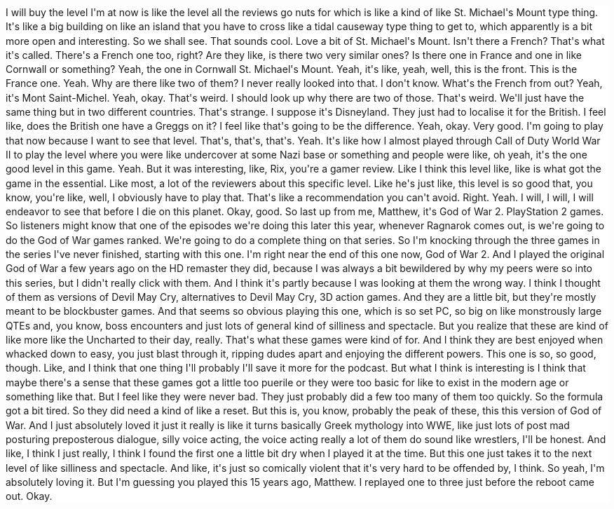 I will buy the level I'm at now is like the level all the reviews go nuts for which is like a kind of like St. Michael's Mount type thing. It's like a big building on like an island that you have to cross like a tidal causeway type thing to get to, which apparently is a bit more open and interesting. So we shall see.
That sounds cool. Love a bit of St. Michael's Mount. Isn't there a French?
That's what it's called.
There's a French one too, right? Are they like, is there two very similar ones? Is there one in France and one in like Cornwall or something?
Yeah, the one in Cornwall St. Michael's Mount. Yeah, it's like, yeah, well, this is the front. This is the France one.
Yeah.
Why are there like two of them? I never really looked into that. I don't know.
What's the French from out? Yeah, it's Mont Saint-Michel.
Yeah, okay. That's weird. I should look up why there are two of those.
That's weird. We'll just have the same thing but in two different countries. That's strange.
I suppose it's Disneyland.
They just had to localise it for the British.
I feel like, does the British one have a Greggs on it? I feel like that's going to be the difference. Yeah, okay.
Very good. I'm going to play that now because I want to see that level. That's, that's, that's.
Yeah.
It's like how I almost played through Call of Duty World War II to play the level where you were like undercover at some Nazi base or something and people were like, oh yeah, it's the one good level in this game.
Yeah. But it was interesting, like, Rix, you're a gamer review. Like I think this level like, like is what got the game in the essential.
Like most, a lot of the reviewers about this specific level. Like he's just like, this level is so good that, you know, you're like, well, I obviously have to play that. That's like a recommendation you can't avoid.
Right. Yeah. I will, I will, I will endeavor to see that before I die on this planet.
Okay, good. So last up from me, Matthew, it's God of War 2. PlayStation 2 games.
So listeners might know that one of the episodes we're doing this later this year, whenever Ragnarok comes out, is we're going to do the God of War games ranked. We're going to do a complete thing on that series. So I'm knocking through the three games in the series I've never finished, starting with this one.
I'm right near the end of this one now, God of War 2. And I played the original God of War a few years ago on the HD remaster they did, because I was always a bit bewildered by why my peers were so into this series, but I didn't really click with them. And I think it's partly because I was looking at them the wrong way.
I think I thought of them as versions of Devil May Cry, alternatives to Devil May Cry, 3D action games. And they are a little bit, but they're mostly meant to be blockbuster games. And that seems so obvious playing this one, which is so set PC, so big on like monstrously large QTEs and, you know, boss encounters and just lots of general kind of silliness and spectacle.
But you realize that these are kind of like more like the Uncharted to their day, really. That's what these games were kind of for. And I think they are best enjoyed when whacked down to easy, you just blast through it, ripping dudes apart and enjoying the different powers.
This one is so, so good, though. Like, and I think that one thing I'll probably I'll save it more for the podcast. But what I think is interesting is I think that maybe there's a sense that these games got a little too puerile or they were too basic for like to exist in the modern age or something like that.
But I feel like they were never bad. They just probably did a few too many of them too quickly. So the formula got a bit tired.
So they did need a kind of like a reset. But this is, you know, probably the peak of these, this this version of God of War. And I just absolutely loved it just it really is like it turns basically Greek mythology into WWE, like just lots of post mad posturing preposterous dialogue, silly voice acting, the voice acting really a lot of them do sound like wrestlers, I'll be honest.
And like, I think I just really, I think I found the first one a little bit dry when I played it at the time. But this one just takes it to the next level of like silliness and spectacle. And like, it's just so comically violent that it's very hard to be offended by, I think.
So yeah, I'm absolutely loving it. But I'm guessing you played this 15 years ago, Matthew.
I replayed one to three just before the reboot came out.
Okay.